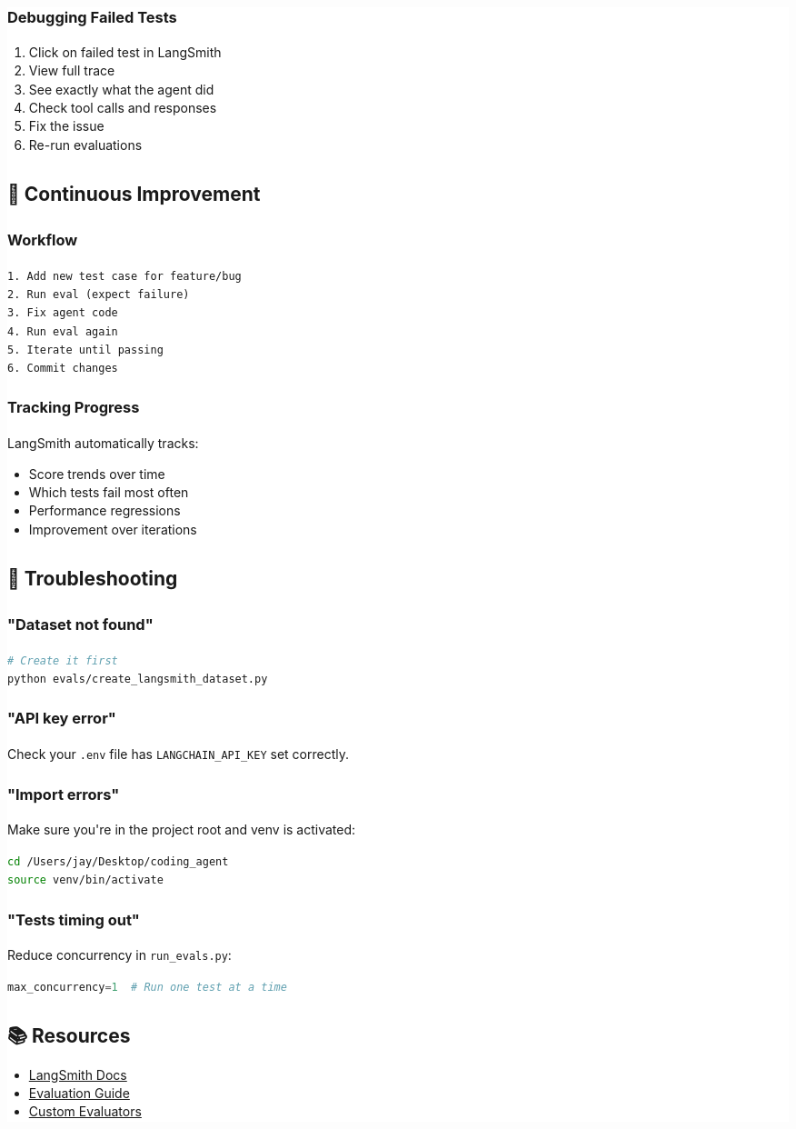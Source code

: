 ### Debugging Failed Tests

1. Click on failed test in LangSmith
2. View full trace
3. See exactly what the agent did
4. Check tool calls and responses
5. Fix the issue
6. Re-run evaluations

## 🔄 Continuous Improvement

### Workflow

```
1. Add new test case for feature/bug
2. Run eval (expect failure)
3. Fix agent code
4. Run eval again
5. Iterate until passing
6. Commit changes
```

### Tracking Progress

LangSmith automatically tracks:
- Score trends over time
- Which tests fail most often
- Performance regressions
- Improvement over iterations

## 🐛 Troubleshooting

### "Dataset not found"
```bash
# Create it first
python evals/create_langsmith_dataset.py
```

### "API key error"
Check your `.env` file has `LANGCHAIN_API_KEY` set correctly.

### "Import errors"
Make sure you're in the project root and venv is activated:
```bash
cd /Users/jay/Desktop/coding_agent
source venv/bin/activate
```

### "Tests timing out"
Reduce concurrency in `run_evals.py`:
```python
max_concurrency=1  # Run one test at a time
```

## 📚 Resources

- [LangSmith Docs](https://docs.smith.langchain.com/)
- [Evaluation Guide](https://docs.smith.langchain.com/evaluation)
- [Custom Evaluators](https://docs.smith.langchain.com/evaluation/custom-evaluators)

